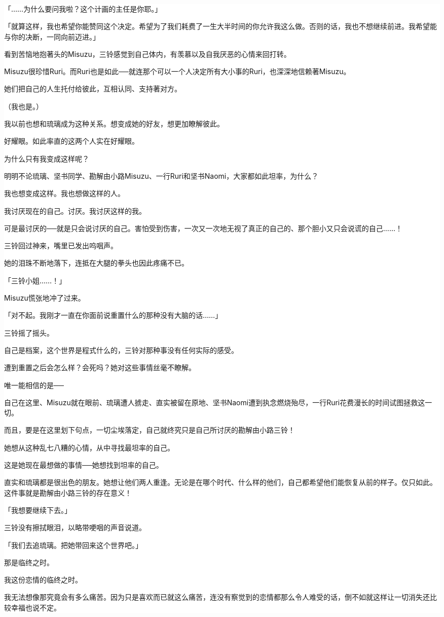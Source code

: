 「……为什么要问我啦？这个计画的主任是你耶。」

「就算这样，我也希望你能赞同这个决定。希望为了我们耗费了一生大半时间的你允许我这么做。否则的话，我也不想继续前进。我希望能与你的决断，一同向前迈进。」

看到苦恼地抱著头的Misuzu，三铃感觉到自己体内，有羡慕以及自我厌恶的心情来回打转。

Misuzu很珍惜Ruri。而Ruri也是如此──就连那个可以一个人决定所有大小事的Ruri，也深深地信赖著Misuzu。

她们把自己的人生托付给彼此，互相认同、支持著对方。

（我也是。）

我以前也想和琉璃成为这种关系。想变成她的好友，想更加瞭解彼此。

好耀眼。如此率直的这两个人实在好耀眼。

为什么只有我变成这样呢？

明明不论琉璃、坚书同学、勘解由小路Misuzu、一行Ruri和坚书Naomi，大家都如此坦率，为什么？

我也想变成这样。我也想做这样的人。

我讨厌现在的自己。讨厌。我讨厌这样的我。

可是最讨厌的──就是只会说讨厌的自己。害怕受到伤害，一次又一次地无视了真正的自己的、那个胆小又只会说谎的自己……！

三铃回过神来，嘴里已发出呜咽声。

她的泪珠不断地落下，连抵在大腿的拳头也因此疼痛不已。

「三铃小姐……！」

Misuzu慌张地冲了过来。

「对不起。我刚才一直在你面前说重置什么的那种没有大脑的话……」

三铃摇了摇头。

自己是档案，这个世界是程式什么的，三铃对那种事没有任何实际的感受。

遭到重置之后会怎么样？会死吗？她对这些事情丝毫不瞭解。

唯一能相信的是──

自己在这里、Misuzu就在眼前、琉璃遭人掳走、直实被留在原地、坚书Naomi遭到执念燃烧殆尽，一行Ruri花费漫长的时间试图拯救这一切。

而且，要是在这里划下句点，一切尘埃落定，自己就终究只是自己所讨厌的勘解由小路三铃！

她想从这种乱七八糟的心情，从中寻找最坦率的自己。

这是她现在最想做的事情──她想找到坦率的自己。

直实和琉璃都是很出色的朋友。她想让他们两人重逢。无论是在哪个时代、什么样的他们，自己都希望他们能恢复从前的样子。仅只如此。这件事就是勘解由小路三铃的存在意义！

「我想要继续下去。」

三铃没有擦拭眼泪，以略带哽咽的声音说道。

「我们去追琉璃。把她带回来这个世界吧。」

那是临终之时。

我这份恋情的临终之时。

我无法想像那究竟会有多么痛苦。因为只是喜欢而已就这么痛苦，连没有察觉到的恋情都那么令人难受的话，倒不如就这样让一切消失还比较幸福也说不定。
